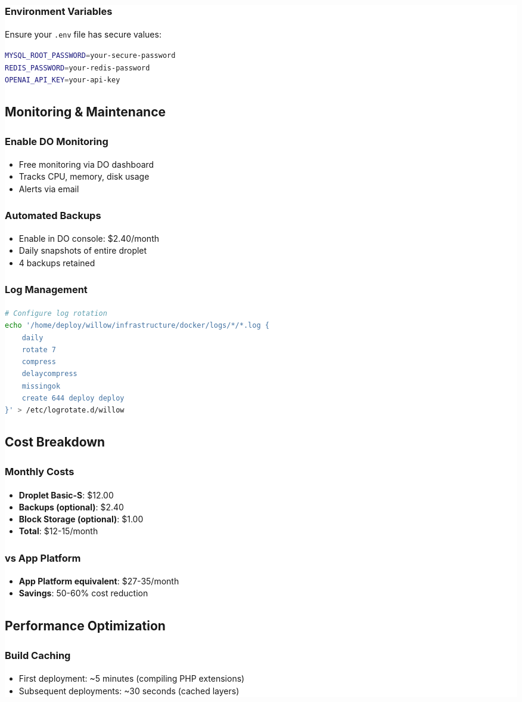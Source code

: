 ### Environment Variables
Ensure your `.env` file has secure values:
```bash
MYSQL_ROOT_PASSWORD=your-secure-password
REDIS_PASSWORD=your-redis-password
OPENAI_API_KEY=your-api-key
```

## Monitoring & Maintenance

### Enable DO Monitoring
- Free monitoring via DO dashboard
- Tracks CPU, memory, disk usage
- Alerts via email

### Automated Backups
- Enable in DO console: $2.40/month
- Daily snapshots of entire droplet
- 4 backups retained

### Log Management
```bash
# Configure log rotation
echo '/home/deploy/willow/infrastructure/docker/logs/*/*.log {
    daily
    rotate 7
    compress
    delaycompress
    missingok
    create 644 deploy deploy
}' > /etc/logrotate.d/willow
```

## Cost Breakdown

### Monthly Costs
- **Droplet Basic-S**: $12.00
- **Backups (optional)**: $2.40
- **Block Storage (optional)**: $1.00
- **Total**: $12-15/month

### vs App Platform
- **App Platform equivalent**: $27-35/month
- **Savings**: 50-60% cost reduction

## Performance Optimization

### Build Caching
- First deployment: ~5 minutes (compiling PHP extensions)
- Subsequent deployments: ~30 seconds (cached layers)
